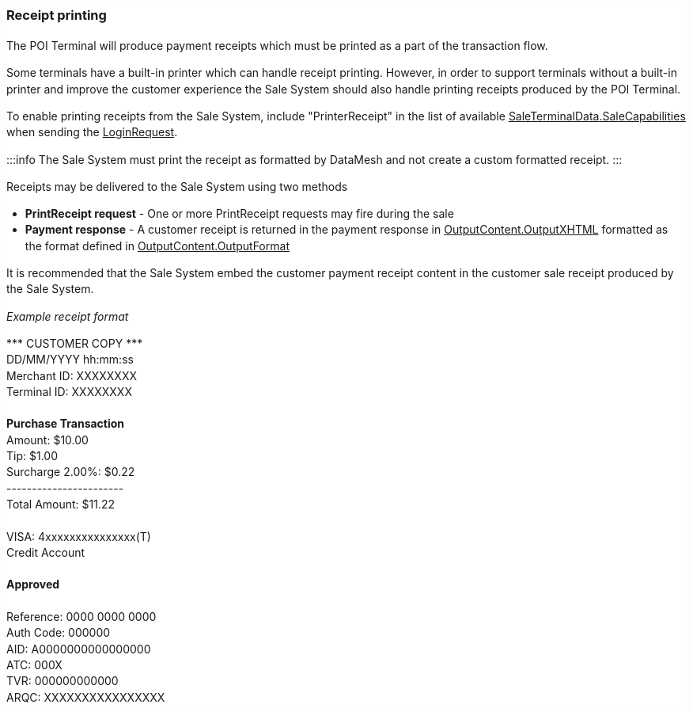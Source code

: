 
### Receipt printing

The POI Terminal will produce payment receipts which must be printed as a part of the transaction flow.

Some terminals have a built-in printer which can handle receipt printing. However, in order to support terminals without a built-in printer and improve the customer experience the Sale System should also handle printing receipts produced by the POI Terminal.

To enable printing receipts from the Sale System, include "PrinterReceipt" in the list of available [SaleTerminalData.SaleCapabilities](/docs/api-reference/data-model#salecapabilities) when sending the [LoginRequest](/docs/api-reference/fusion-cloud#login). 

:::info
The Sale System must print the receipt as formatted by DataMesh and not create a custom formatted receipt.
:::

Receipts may be delivered to the Sale System using two methods

- **PrintReceipt request** - One or more PrintReceipt requests may fire during the sale
- **Payment response** - A customer receipt is returned in the payment response in [OutputContent.OutputXHTML](/docs/api-reference/data-model#outputxhtml) formatted as the format defined in [OutputContent.OutputFormat](/docs/api-reference/data-model#outputformat)


It is recommended that the Sale System embed the customer payment receipt content in the customer sale receipt produced by the Sale System.

*Example receipt format*

<div style={{color:'black',background:'white',fontFamily:'monospace',width:200}}>
*** CUSTOMER COPY ***            <br />
DD/MM/YYYY hh:mm:ss              <br />
Merchant ID: XXXXXXXX            <br />
Terminal ID: XXXXXXXX            <br />
<br />
<b>Purchase Transaction</b>      <br />   
Amount:          $10.00          <br /> 
Tip:              $1.00          <br /> 
Surcharge 2.00%:  $0.22          <br />
-----------------------          <br /> 
Total Amount:    $11.22          <br />
<br /> 
VISA: 4xxxxxxxxxxxxxxx(T)        <br /> 
Credit Account                   <br />
<br />
<b>Approved</b>                  <br />
<br />
Reference: 0000 0000 0000        <br /> 
Auth Code: 000000                <br /> 
AID: A0000000000000000           <br />
ATC: 000X                        <br /> 
TVR: 000000000000                <br />
ARQC: XXXXXXXXXXXXXXXX           <br /> 
</div>
